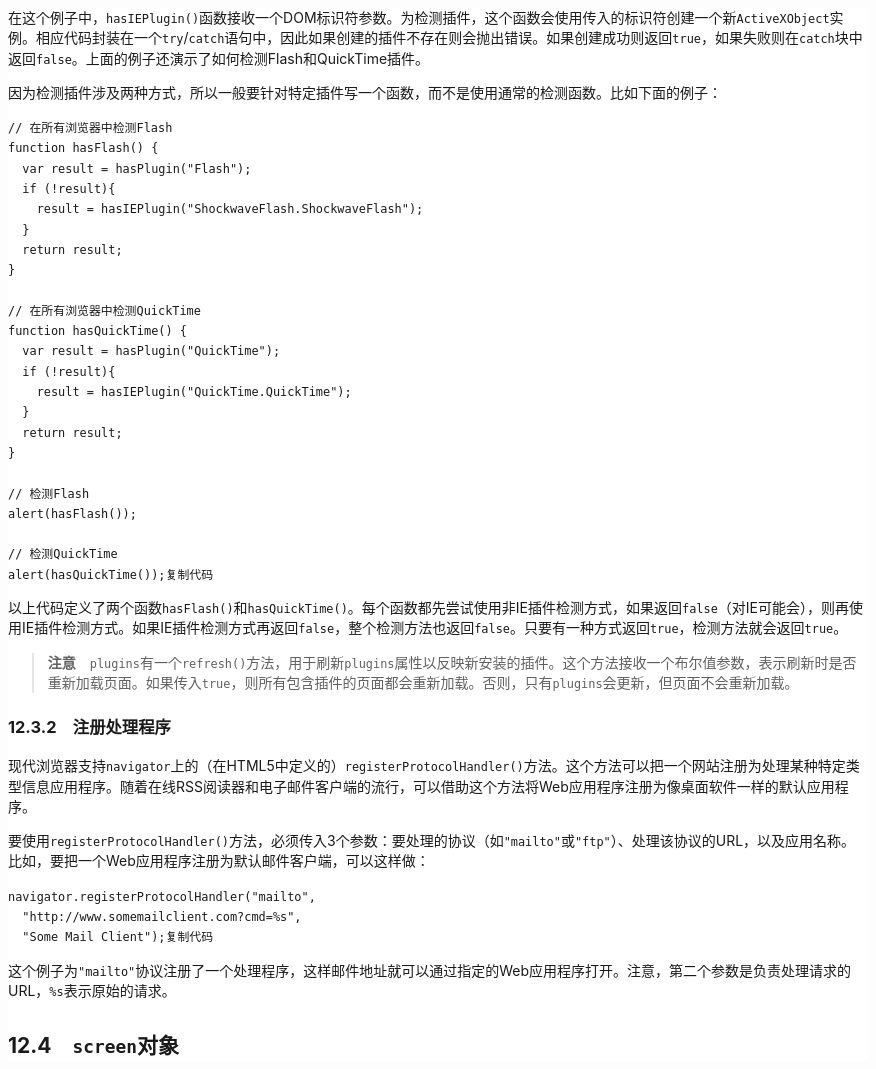 在这个例子中，`hasIEPlugin()`函数接收一个DOM标识符参数。为检测插件，这个函数会使用传入的标识符创建一个新`ActiveXObject`实例。相应代码封装在一个`try`/`catch`语句中，因此如果创建的插件不存在则会抛出错误。如果创建成功则返回`true`，如果失败则在`catch`块中返回`false`。上面的例子还演示了如何检测Flash和QuickTime插件。

因为检测插件涉及两种方式，所以一般要针对特定插件写一个函数，而不是使用通常的检测函数。比如下面的例子：

```
// 在所有浏览器中检测Flash
function hasFlash() {
  var result = hasPlugin("Flash");
  if (!result){
    result = hasIEPlugin("ShockwaveFlash.ShockwaveFlash");
  }
  return result;
}

// 在所有浏览器中检测QuickTime
function hasQuickTime() {
  var result = hasPlugin("QuickTime");
  if (!result){
    result = hasIEPlugin("QuickTime.QuickTime");
  }
  return result;
}

// 检测Flash
alert(hasFlash());

// 检测QuickTime
alert(hasQuickTime());复制代码
```

以上代码定义了两个函数`hasFlash()`和`hasQuickTime()`。每个函数都先尝试使用非IE插件检测方式，如果返回`false`（对IE可能会），则再使用IE插件检测方式。如果IE插件检测方式再返回`false`，整个检测方法也返回`false`。只要有一种方式返回`true`，检测方法就会返回`true`。

> **注意**　`plugins`有一个`refresh()`方法，用于刷新`plugins`属性以反映新安装的插件。这个方法接收一个布尔值参数，表示刷新时是否重新加载页面。如果传入`true`，则所有包含插件的页面都会重新加载。否则，只有`plugins`会更新，但页面不会重新加载。

### 12.3.2　注册处理程序

现代浏览器支持`navigator`上的（在HTML5中定义的）`registerProtocolHandler()`方法。这个方法可以把一个网站注册为处理某种特定类型信息应用程序。随着在线RSS阅读器和电子邮件客户端的流行，可以借助这个方法将Web应用程序注册为像桌面软件一样的默认应用程序。

要使用`registerProtocolHandler()`方法，必须传入3个参数：要处理的协议（如`"mailto"`或`"ftp"`）、处理该协议的URL，以及应用名称。比如，要把一个Web应用程序注册为默认邮件客户端，可以这样做：

```
navigator.registerProtocolHandler("mailto",
  "http://www.somemailclient.com?cmd=%s",
  "Some Mail Client");复制代码
```

这个例子为`"mailto"`协议注册了一个处理程序，这样邮件地址就可以通过指定的Web应用程序打开。注意，第二个参数是负责处理请求的URL，`%s`表示原始的请求。

## 12.4　`screen`对象
